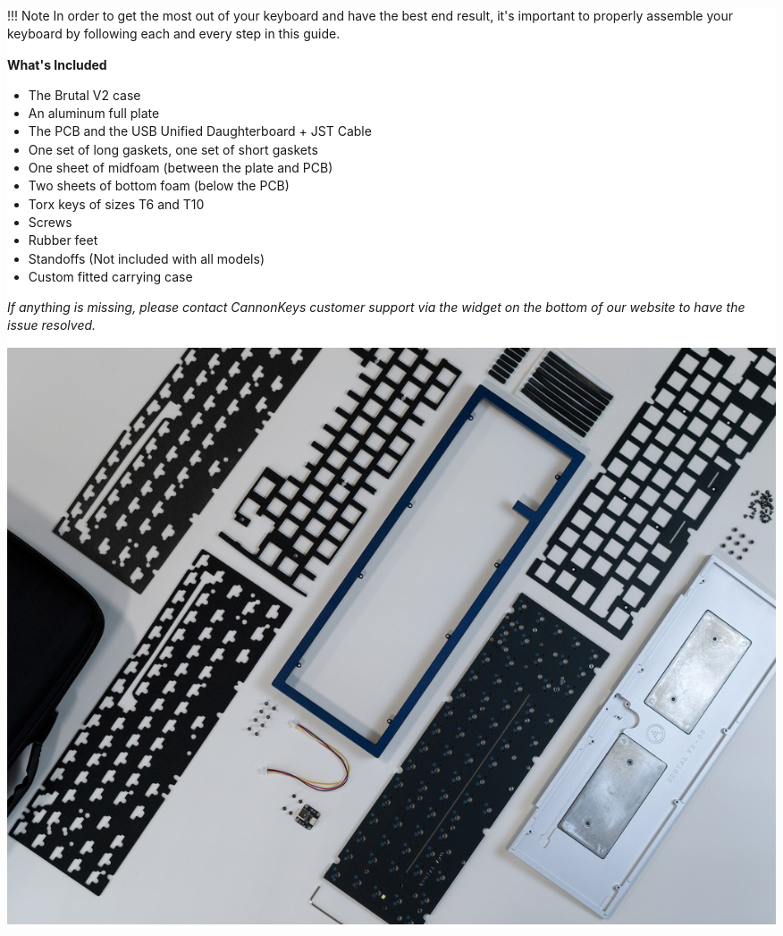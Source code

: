 !!! Note 
    In order to get the most out of your keyboard and have the best end result, it's important to properly assemble your keyboard by following each and every step in this guide.


**What's Included**

-  The Brutal V2 case
-  An aluminum full plate
-  The PCB and the USB Unified Daughterboard + JST Cable
-  One set of long gaskets, one set of short gaskets
-  One sheet of midfoam (between the plate and PCB)
-  Two sheets of bottom foam (below the PCB)
-  Torx keys of sizes T6 and T10
-  Screws
-  Rubber feet
-  Standoffs (Not included with all models)
-  Custom fitted carrying case

*If anything is missing, please contact CannonKeys customer support via the widget on the bottom of our website to have the issue resolved.*

![](images/bv2/img-included.jpg)
